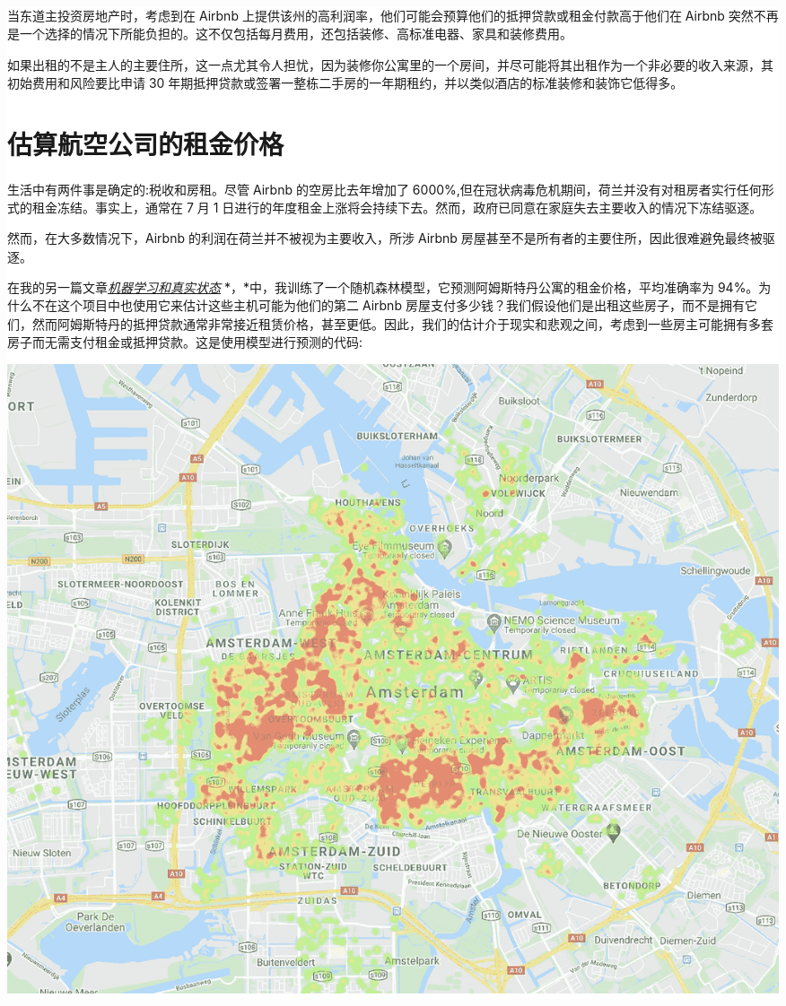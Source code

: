 当东道主投资房地产时，考虑到在 Airbnb 上提供该州的高利润率，他们可能会预算他们的抵押贷款或租金付款高于他们在 Airbnb 突然不再是一个选择的情况下所能负担的。这不仅包括每月费用，还包括装修、高标准电器、家具和装修费用。

如果出租的不是主人的主要住所，这一点尤其令人担忧，因为装修你公寓里的一个房间，并尽可能将其出租作为一个非必要的收入来源，其初始费用和风险要比申请 30 年期抵押贷款或签署一整栋二手房的一年期租约，并以类似酒店的标准装修和装饰它低得多。

# 估算航空公司的租金价格

生活中有两件事是确定的:税收和房租。尽管 Airbnb 的空房比去年增加了 6000%,但在冠状病毒危机期间，荷兰并没有对租房者实行任何形式的租金冻结。事实上，通常在 7 月 1 日进行的年度租金上涨将会持续下去。然而，政府已同意在家庭失去主要收入的情况下冻结驱逐。

然而，在大多数情况下，Airbnb 的利润在荷兰并不被视为主要收入，所涉 Airbnb 房屋甚至不是所有者的主要住所，因此很难避免最终被驱逐。

在我的另一篇文章[*机器学习和真实状态*](/ai-and-real-state-renting-in-amsterdam-part-1-5fce18238dbc) *，*中，我训练了一个随机森林模型，它预测阿姆斯特丹公寓的租金价格，平均准确率为 94%。为什么不在这个项目中也使用它来估计这些主机可能为他们的第二 Airbnb 房屋支付多少钱？我们假设他们是出租这些房子，而不是拥有它们，然而阿姆斯特丹的抵押贷款通常非常接近租赁价格，甚至更低。因此，我们的估计介于现实和悲观之间，考虑到一些房主可能拥有多套房子而无需支付租金或抵押贷款。这是使用模型进行预测的代码:

![](img/d8ae651e534bc425ef469af030c74d27.png)
